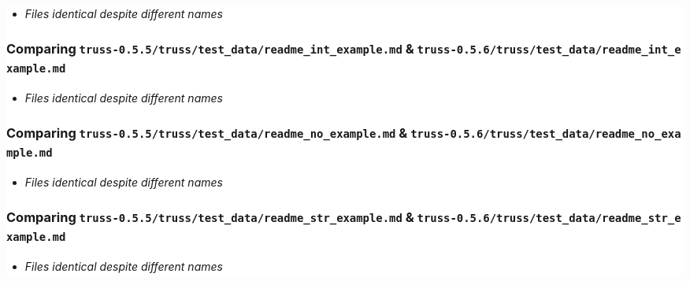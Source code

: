  * *Files identical despite different names*

### Comparing `truss-0.5.5/truss/test_data/readme_int_example.md` & `truss-0.5.6/truss/test_data/readme_int_example.md`

 * *Files identical despite different names*

### Comparing `truss-0.5.5/truss/test_data/readme_no_example.md` & `truss-0.5.6/truss/test_data/readme_no_example.md`

 * *Files identical despite different names*

### Comparing `truss-0.5.5/truss/test_data/readme_str_example.md` & `truss-0.5.6/truss/test_data/readme_str_example.md`

 * *Files identical despite different names*

